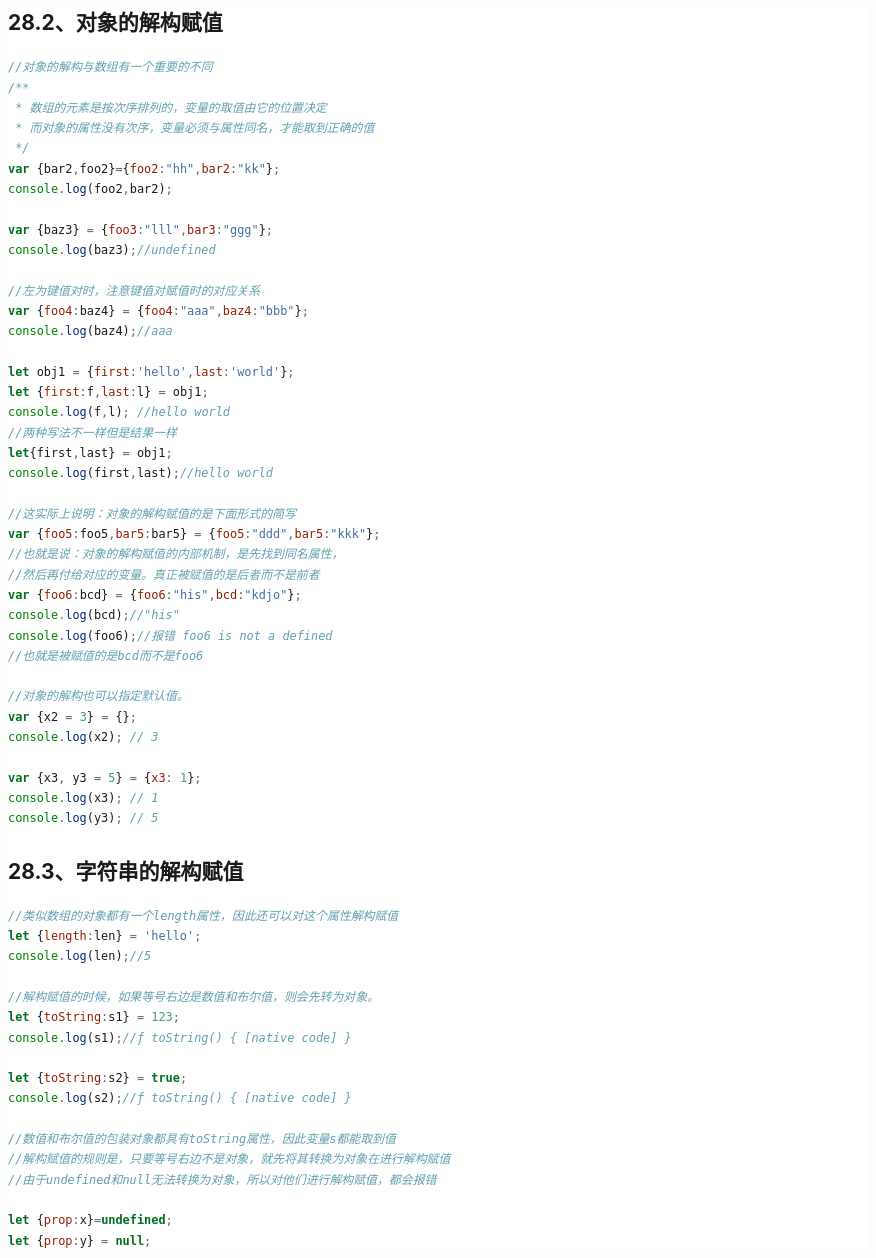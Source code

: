 ## 28.2、对象的解构赋值

```javascript
//对象的解构与数组有一个重要的不同
/**
 * 数组的元素是按次序排列的，变量的取值由它的位置决定
 * 而对象的属性没有次序，变量必须与属性同名，才能取到正确的值
 */
var {bar2,foo2}={foo2:"hh",bar2:"kk"};
console.log(foo2,bar2);

var {baz3} = {foo3:"lll",bar3:"ggg"};
console.log(baz3);//undefined

//左为键值对时，注意键值对赋值时的对应关系
var {foo4:baz4} = {foo4:"aaa",baz4:"bbb"};
console.log(baz4);//aaa

let obj1 = {first:'hello',last:'world'};
let {first:f,last:l} = obj1;
console.log(f,l); //hello world
//两种写法不一样但是结果一样
let{first,last} = obj1;
console.log(first,last);//hello world

//这实际上说明：对象的解构赋值的是下面形式的简写
var {foo5:foo5,bar5:bar5} = {foo5:"ddd",bar5:"kkk"};
//也就是说：对象的解构赋值的内部机制，是先找到同名属性，
//然后再付给对应的变量。真正被赋值的是后者而不是前者
var {foo6:bcd} = {foo6:"his",bcd:"kdjo"};
console.log(bcd);//"his"
console.log(foo6);//报错 foo6 is not a defined
//也就是被赋值的是bcd而不是foo6

//对象的解构也可以指定默认值。
var {x2 = 3} = {};
console.log(x2); // 3

var {x3, y3 = 5} = {x3: 1};
console.log(x3); // 1
console.log(y3); // 5
```

## 28.3、字符串的解构赋值

```javascript
//类似数组的对象都有一个length属性，因此还可以对这个属性解构赋值
let {length:len} = 'hello';
console.log(len);//5

//解构赋值的时候，如果等号右边是数值和布尔值，则会先转为对象。
let {toString:s1} = 123;
console.log(s1);//ƒ toString() { [native code] }

let {toString:s2} = true;
console.log(s2);//ƒ toString() { [native code] }

//数值和布尔值的包装对象都具有toString属性，因此变量s都能取到值
//解构赋值的规则是，只要等号右边不是对象，就先将其转换为对象在进行解构赋值
//由于undefined和null无法转换为对象，所以对他们进行解构赋值，都会报错

let {prop:x}=undefined;
let {prop:y} = null;
```